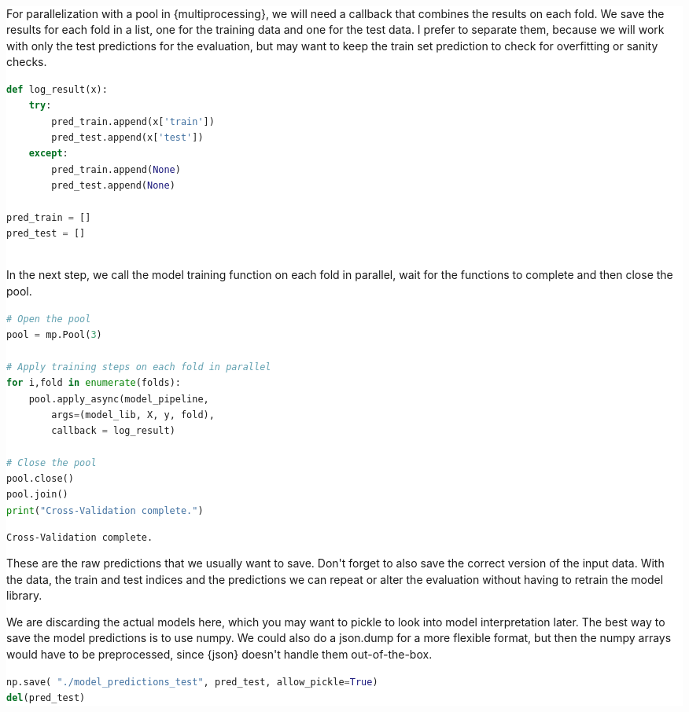 For parallelization with a pool in {multiprocessing}, we will need a callback that combines the results on each fold. We save the results for each fold in a list, one for the training data and one for the test data. I prefer to separate them, because we will work with only the test predictions for the evaluation, but may want to keep the train set prediction to check for overfitting or sanity checks. 


```python
def log_result(x):
    try:
        pred_train.append(x['train'])
        pred_test.append(x['test'])
    except:
        pred_train.append(None)
        pred_test.append(None)

pred_train = []
pred_test = []
    
```

In the next step, we call the model training function on each fold in parallel, wait for the functions to complete and then close the pool.


```python
# Open the pool
pool = mp.Pool(3)

# Apply training steps on each fold in parallel
for i,fold in enumerate(folds):
    pool.apply_async(model_pipeline, 
        args=(model_lib, X, y, fold), 
        callback = log_result)

# Close the pool
pool.close()
pool.join()
print("Cross-Validation complete.")
```

    Cross-Validation complete.


These are the raw predictions that we usually want to save. Don't forget to also save the correct version of the input data. With the data, the train and test indices and the predictions we can repeat or alter the evaluation without having to retrain the model library. 

We are discarding the actual models here, which you may want to pickle to look into model interpretation later. The best way to save the model predictions is to use numpy. We could also do a json.dump for a more flexible format, but then the numpy arrays would have to be preprocessed, since {json} doesn't handle them out-of-the-box.


```python
np.save( "./model_predictions_test", pred_test, allow_pickle=True)
del(pred_test)
```
